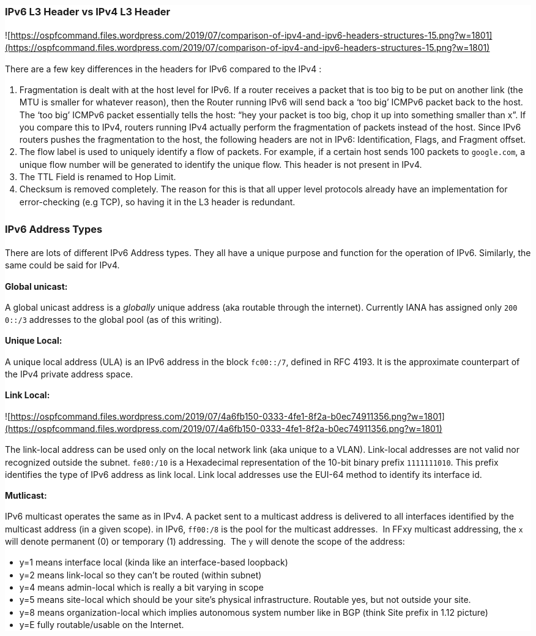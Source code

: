 ### **IPv6 L3 Header vs IPv4 L3 Header**

![https://ospfcommand.files.wordpress.com/2019/07/comparison-of-ipv4-and-ipv6-headers-structures-15.png?w=1801](https://ospfcommand.files.wordpress.com/2019/07/comparison-of-ipv4-and-ipv6-headers-structures-15.png?w=1801)

There are a few key differences in the headers for IPv6 compared to the IPv4 :

1. Fragmentation is dealt with at the host level for IPv6. If a router receives a packet that is too big to be put on another link (the MTU is smaller for whatever reason), then the Router running IPv6 will send back a ‘too big’ ICMPv6 packet back to the host. The ‘too big’ ICMPv6 packet essentially tells the host: “hey your packet is too big, chop it up into something smaller than x”. If you compare this to IPv4, routers running IPv4 actually perform the fragmentation of packets instead of the host. Since IPv6 routers pushes the fragmentation to the host, the following headers are not in IPv6: Identification, Flags, and Fragment offset.
2. The flow label is used to uniquely identify a flow of packets. For example, if a certain host sends 100 packets to `google.com`, a unique flow number will be generated to identify the unique flow. This header is not present in IPv4.
3. The TTL Field is renamed to Hop Limit.
4. Checksum is removed completely. The reason for this is that all upper level protocols already have an implementation for error-checking (e.g TCP), so having it in the L3 header is redundant.

### **IPv6 Address Types**

There are lots of different IPv6 Address types. They all have a unique purpose and function for the operation of IPv6. Similarly, the same could be said for IPv4.

**Global unicast:**

A global unicast address is a *globally* unique address (aka routable through the internet). Currently IANA has assigned only `2000::/3` addresses to the global pool (as of this writing).

**Unique Local:**

A unique local address (ULA) is an IPv6 address in the block `fc00::/7`, defined in RFC 4193. It is the approximate counterpart of the IPv4 private address space.

**Link Local:**

![https://ospfcommand.files.wordpress.com/2019/07/4a6fb150-0333-4fe1-8f2a-b0ec74911356.png?w=1801](https://ospfcommand.files.wordpress.com/2019/07/4a6fb150-0333-4fe1-8f2a-b0ec74911356.png?w=1801)

The link-local address can be used only on the local network link (aka unique to a VLAN). Link-local addresses are not valid nor recognized outside the subnet. `fe80:/10` is a Hexadecimal representation of the 10-bit binary prefix `1111111010`. This prefix identifies the type of IPv6 address as link local. Link local addresses use the EUI-64 method to identify its interface id.

**Mutlicast:**

IPv6 multicast operates the same as in IPv4. A packet sent to a multicast address is delivered to all interfaces identified by the multicast address (in a given scope). in IPv6, `ff00:/8` is the pool for the multicast addresses.  In FFxy multicast addressing, the `x` will denote permanent (0) or temporary (1) addressing.  The `y` will denote the scope of the address:

- y=1 means interface local (kinda like an interface-based loopback)
- y=2 means link-local so they can’t be routed (within subnet)
- y=4 means admin-local which is really a bit varying in scope
- y=5 means site-local which should be your site’s physical infrastructure. Routable yes, but not outside your site.
- y=8 means organization-local which implies autonomous system number like in BGP (think Site prefix in 1.12 picture)
- y=E fully routable/usable on the Internet.

